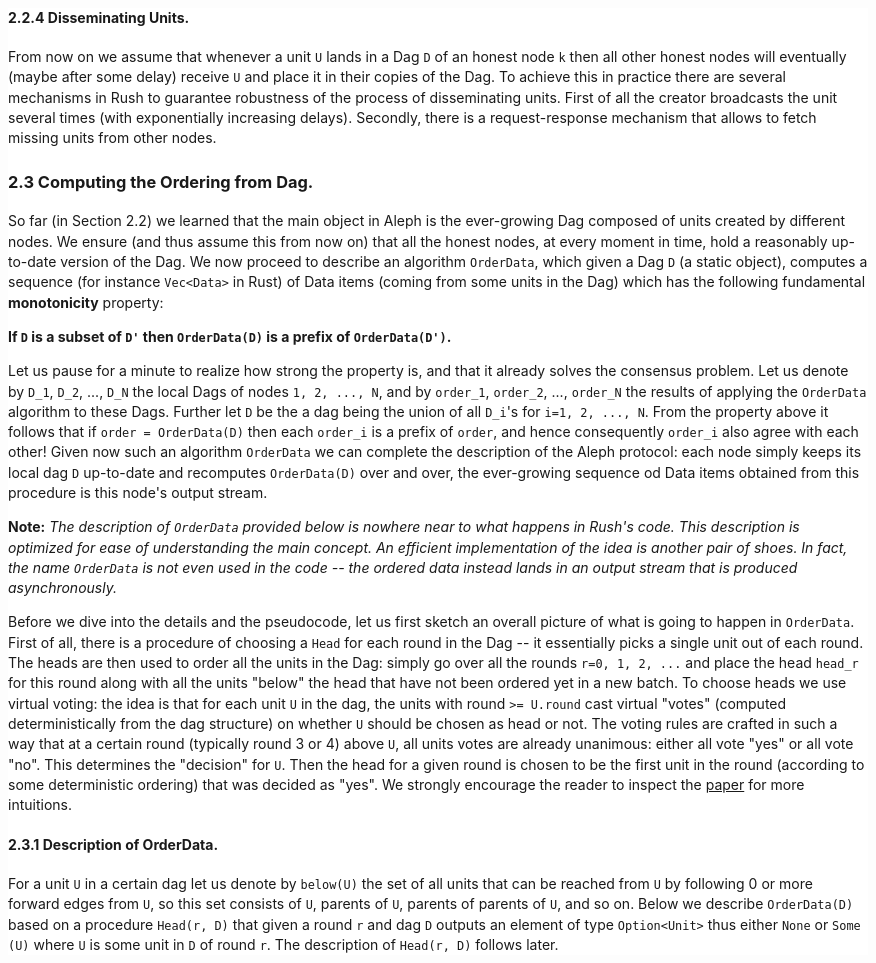 
#### 2.2.4  Disseminating Units.
From now on we assume that whenever a unit `U` lands in a Dag `D` of an honest node `k` then all other honest nodes will eventually (maybe after some delay) receive `U` and place it in their copies of the Dag. To achieve this in practice there are several mechanisms in Rush to guarantee robustness of the process of disseminating units. First of all the creator broadcasts the unit several times (with exponentially increasing delays). Secondly, there is a request-response mechanism that allows to fetch missing units from other nodes.

### 2.3 Computing the Ordering from Dag.

So far (in Section 2.2) we learned that the main object in Aleph is the ever-growing Dag composed of units created by different nodes. We ensure (and thus assume this from now on) that all the honest nodes, at every moment in time, hold a reasonably up-to-date version of the Dag. We now proceed to describe an algorithm `OrderData`, which given a Dag `D` (a static object), computes a sequence (for instance `Vec<Data>` in Rust) of Data items (coming from some units in the Dag) which has the following fundamental **monotonicity** property:

 **If `D` is a subset of `D'` then  `OrderData(D)` is a prefix of `OrderData(D')`.**

 Let us pause for a minute to realize how strong the property is, and that it already solves the consensus problem. Let us denote by `D_1`, `D_2`, ..., `D_N` the local Dags of nodes `1, 2, ..., N`, and by `order_1`, `order_2`, ..., `order_N` the results of applying the `OrderData` algorithm to these Dags. Further let `D` be the a dag being the union of all `D_i`'s for `i=1, 2, ..., N`. From the property above it follows that if `order = OrderData(D)` then each `order_i` is a prefix of `order`, and hence consequently `order_i` also agree with each other! Given now such an algorithm `OrderData` we can complete the description of the Aleph protocol: each node simply keeps its local dag `D` up-to-date and recomputes `OrderData(D)` over and over, the ever-growing sequence od Data items obtained from this procedure is this node's output stream.

 **Note:** *The description of `OrderData` provided below is nowhere near to what happens in Rush's code. This description is optimized for ease of understanding the main concept. An efficient implementation of the idea is another pair of shoes. In fact, the name `OrderData` is not even used in the code -- the ordered data instead lands in an output stream that is produced asynchronously.*

 Before we dive into the details and the pseudocode, let us first sketch an overall picture of what is going to happen in `OrderData`. First of all, there is a procedure of choosing a `Head` for each round in the Dag -- it essentially picks a single unit out of each round. The heads are then used to order all the units in the Dag: simply go over all the rounds `r=0, 1, 2, ...` and place the head `head_r` for this round along with all the units "below" the head that have not been ordered yet in a new batch. To choose heads we use virtual voting: the idea is that for each unit `U` in the dag, the units with round `>= U.round` cast virtual "votes" (computed deterministically from the dag structure) on whether `U` should be chosen as head or not. The voting rules are crafted in such a way that at a certain round (typically round 3 or 4) above `U`, all units votes are already unanimous: either all vote "yes" or all vote "no". This determines the "decision" for `U`. Then the head for a given round is chosen to be the first unit in the round (according to some deterministic ordering) that was decided as "yes". We strongly encourage the reader to inspect the [paper](https://arxiv.org/abs/1908.05156) for more intuitions.



#### 2.3.1 Description of OrderData.

For a unit `U` in a certain dag let us denote by `below(U)` the set of all units that can be reached from `U` by following 0 or more forward edges from `U`, so this set consists of `U`, parents of `U`, parents of parents of `U`, and so on. Below we describe `OrderData(D)` based on a procedure `Head(r, D)` that given a round `r` and dag `D` outputs an element of type `Option<Unit>` thus either `None` or `Some(U)` where `U` is some unit in `D` of round `r`. The description of  `Head(r, D)` follows later.

